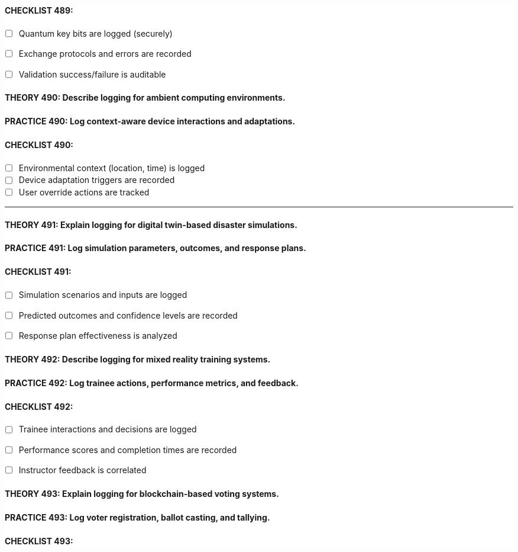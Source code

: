 #### CHECKLIST 489:

- [ ] Quantum key bits are logged (securely)
- [ ] Exchange protocols and errors are recorded
- [ ] Validation success/failure is auditable


#### THEORY 490: Describe logging for ambient computing environments.

#### PRACTICE 490: Log context-aware device interactions and adaptations.

#### CHECKLIST 490:

- [ ] Environmental context (location, time) is logged
- [ ] Device adaptation triggers are recorded
- [ ] User override actions are tracked

---

#### THEORY 491: Explain logging for digital twin-based disaster simulations.

#### PRACTICE 491: Log simulation parameters, outcomes, and response plans.

#### CHECKLIST 491:

- [ ] Simulation scenarios and inputs are logged
- [ ] Predicted outcomes and confidence levels are recorded
- [ ] Response plan effectiveness is analyzed


#### THEORY 492: Describe logging for mixed reality training systems.

#### PRACTICE 492: Log trainee actions, performance metrics, and feedback.

#### CHECKLIST 492:

- [ ] Trainee interactions and decisions are logged
- [ ] Performance scores and completion times are recorded
- [ ] Instructor feedback is correlated


#### THEORY 493: Explain logging for blockchain-based voting systems.

#### PRACTICE 493: Log voter registration, ballot casting, and tallying.

#### CHECKLIST 493:
